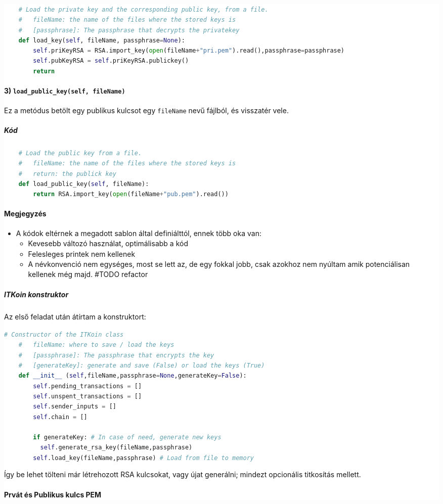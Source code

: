 ```python
    # Load the private key and the corresponding public key, from a file.
    #   fileName: the name of the files where the stored keys is
    #   [passphrase]: The passphrase that decrypts the privatekey
    def load_key(self, fileName, passphrase=None):
        self.priKeyRSA = RSA.import_key(open(fileName+"pri.pem").read(),passphrase=passphrase)
        self.pubKeyRSA = self.priKeyRSA.publickey()
        return
```

#### 3) ```load_public_key(self, fileName)```

Ez a metódus betölt egy publikus kulcsot egy ```fileName``` nevű fájlból, és visszatér vele.

##### Kód

```python
    # Load the public key from a file.
    #   fileName: the name of the files where the stored keys is
    #   return: the publick key
    def load_public_key(self, fileName):
        return RSA.import_key(open(fileName+"pub.pem").read())
```

#### Megjegyzés

+ A kódok eltérnek a megadott sablon által definiálttól, ennek több oka van:
    * Kevesebb változó használat, optimálisabb a kód
    * Felesleges printek nem kellenek
    * A névkonvenció nem egységes, most se lett az, de egy fokkal jobb, csak azokhoz nem nyúltam amik potenciálisan kellenek még majd. #TODO refactor

##### ITKoin konstruktor

Az első feladat után átírtam a konstruktort:

```python
# Constructor of the ITKoin class
    #   fileName: where to save / load the keys
    #   [passphrase]: The passphrase that encrypts the key
    #   [generateKey]: generate and save (False) or load the keys (True) 
    def __init__ (self,fileName,passphrase=None,generateKey=False):
        self.pending_transactions = []
        self.unspent_transactions = []
        self.sender_inputs = []
        self.chain = []
        
        if generateKey: # In case of need, generate new keys
          self.generate_rsa_key(fileName,passphrase)
        self.load_key(fileName,passphrase) # Load from file to memory
```

Így be lehet tölteni már létrehozott RSA kulcsokat, vagy újat generálni; mindezt opcionális titkosítás mellett.

#### Prvát és Publikus kulcs PEM
